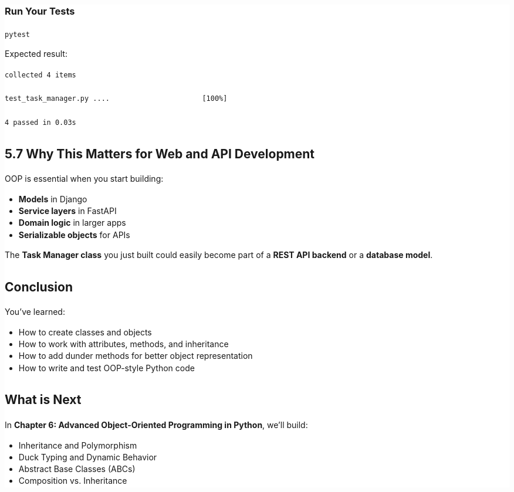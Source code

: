 ### Run Your Tests

```bash
pytest
```

Expected result:

```
collected 4 items

test_task_manager.py ....                      [100%]

4 passed in 0.03s
```

## 5.7 Why This Matters for Web and API Development

OOP is essential when you start building:

* **Models** in Django
* **Service layers** in FastAPI
* **Domain logic** in larger apps
* **Serializable objects** for APIs

The **Task Manager class** you just built could easily become part of a **REST API backend** or a **database model**.

## Conclusion

You’ve learned:

* How to create classes and objects
* How to work with attributes, methods, and inheritance
* How to add dunder methods for better object representation
* How to write and test OOP-style Python code

## What is Next

In **Chapter 6: Advanced Object-Oriented Programming in Python**, we’ll build:

* Inheritance and Polymorphism
* Duck Typing and Dynamic Behavior
* Abstract Base Classes (ABCs)
* Composition vs. Inheritance